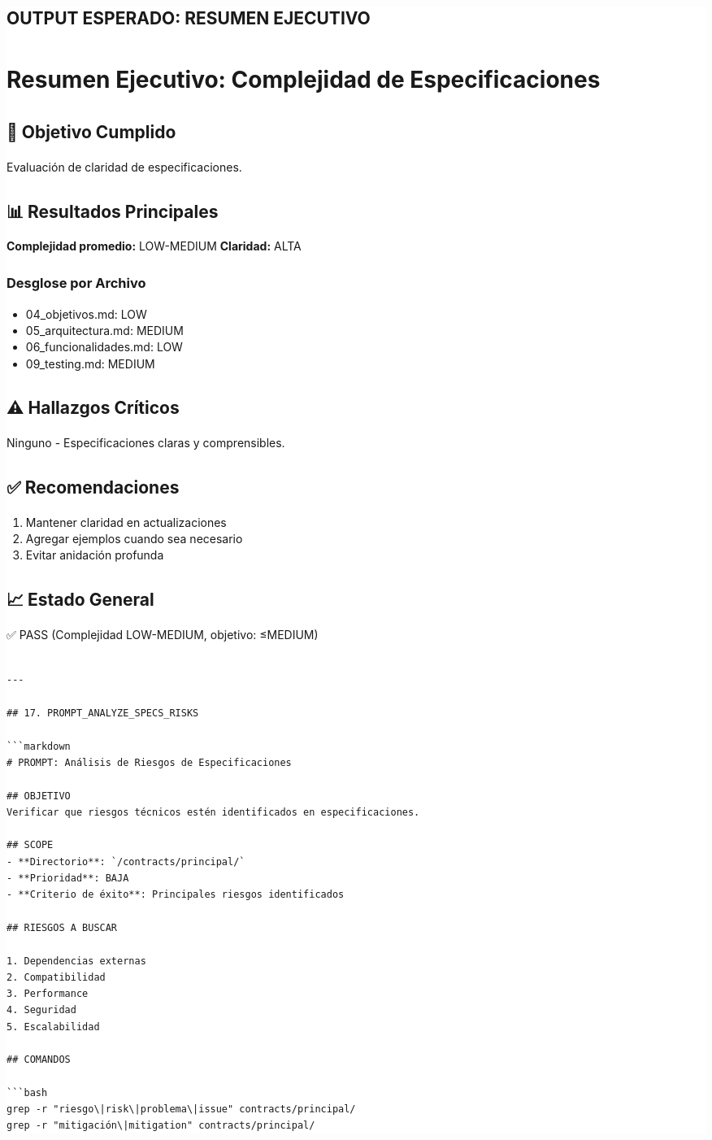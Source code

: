 ## OUTPUT ESPERADO: RESUMEN EJECUTIVO

# Resumen Ejecutivo: Complejidad de Especificaciones

## 🎯 Objetivo Cumplido
Evaluación de claridad de especificaciones.

## 📊 Resultados Principales

**Complejidad promedio:** LOW-MEDIUM
**Claridad:** ALTA

### Desglose por Archivo
- 04_objetivos.md: LOW
- 05_arquitectura.md: MEDIUM
- 06_funcionalidades.md: LOW
- 09_testing.md: MEDIUM

## ⚠️ Hallazgos Críticos
Ninguno - Especificaciones claras y comprensibles.

## ✅ Recomendaciones
1. Mantener claridad en actualizaciones
2. Agregar ejemplos cuando sea necesario
3. Evitar anidación profunda

## 📈 Estado General
✅ PASS (Complejidad LOW-MEDIUM, objetivo: ≤MEDIUM)
```

---

## 17. PROMPT_ANALYZE_SPECS_RISKS

```markdown
# PROMPT: Análisis de Riesgos de Especificaciones

## OBJETIVO
Verificar que riesgos técnicos estén identificados en especificaciones.

## SCOPE
- **Directorio**: `/contracts/principal/`
- **Prioridad**: BAJA
- **Criterio de éxito**: Principales riesgos identificados

## RIESGOS A BUSCAR

1. Dependencias externas
2. Compatibilidad
3. Performance
4. Seguridad
5. Escalabilidad

## COMANDOS

```bash
grep -r "riesgo\|risk\|problema\|issue" contracts/principal/
grep -r "mitigación\|mitigation" contracts/principal/
```